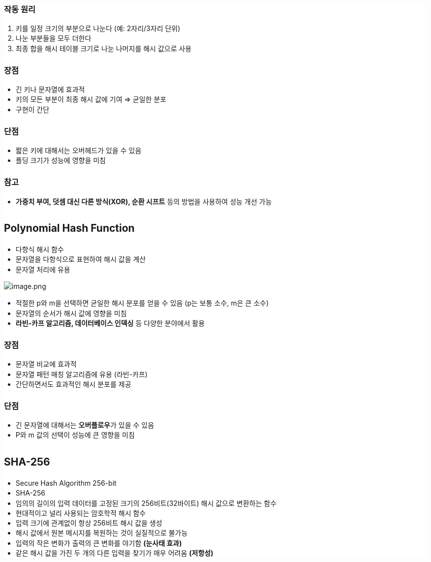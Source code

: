 ### 작동 원리

1. 키를 일정 크기의 부분으로 나눈다 (예: 2자리/3자리 단위)
2. 나눈 부분들을 모두 더한다
3. 최종 합을 해시 테이블 크기로 나눈 나머지를 해시 값으로 사용

### 장점

- 긴 키나 문자열에 효과적
- 키의 모든 부분이 최종 해시 값에 기여 ⇒ 균일한 분포
- 구현이 간단

### 단점

- 짧은 키에 대해서는 오버헤드가 있을 수 있음
- 폴딩 크기가 성능에 영향을 미침

### 참고

- **가중치 부여, 덧셈 대신 다른 방식(XOR), 순환 시프트** 등의 방법을 사용하여 성능 개선 가능

## Polynomial Hash Function

- 다항식 해시 함수
- 문자열을 다항식으로 표현하여 해시 값을 계산
- 문자열 처리에 유용

![image.png](attachment:0ef1df56-57e7-408c-8f4a-a1276a7b50fa:image.png)

- 적절한 p와 m을 선택하면 균일한 해시 분포를 얻을 수 있음 (p는 보통 소수, m은 큰 소수)
- 문자열의 순서가 해시 값에 영향을 미침
- **라빈-카프 알고리즘, 데이터베이스 인덱싱** 등 다양한 분야에서 활용

### 장점

- 문자열 비교에 효과적
- 문자열 패턴 매칭 알고리즘에 유용 (라빈-카프)
- 간단하면서도 효과적인 해시 분포를 제공

### 단점

- 긴 문자열에 대해서는 **오버플로우**가 있을 수 있음
- P와 m 값의 선택이 성능에 큰 영향을 미침

## SHA-256

- Secure Hash Algorithm 256-bit
- SHA-256
- 임의의 길이의 입력 데이터를 고정된 크기의 256비트(32바이트) 해시 값으로 변환하는 함수
- 현대적이고 널리 사용되는 암호학적 해시 함수
- 입력 크기에 관계없이 항상 256비트 해시 값을 생성
- 해시 값에서 원본 메시지를 복원하는 것이 실질적으로 불가능
- 입력의 작은 변화가 출력의 큰 변화를 야기함 **(눈사태 효과)**
- 같은 해시 값을 가진 두 개의 다른 입력을 찾기가 매우 어려움 **(저항성)**
